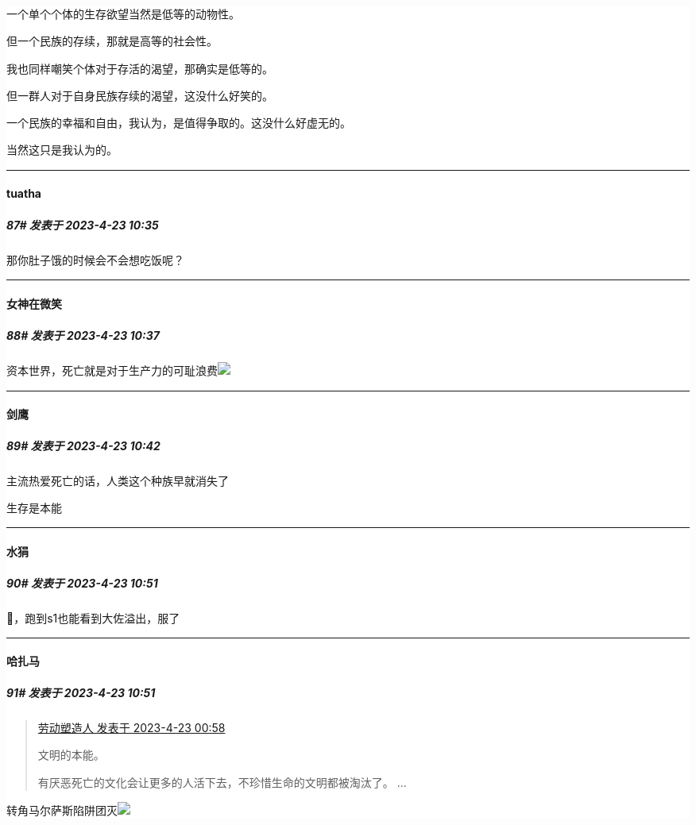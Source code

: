 一个单个个体的生存欲望当然是低等的动物性。

但一个民族的存续，那就是高等的社会性。

我也同样嘲笑个体对于存活的渴望，那确实是低等的。

但一群人对于自身民族存续的渴望，这没什么好笑的。

一个民族的幸福和自由，我认为，是值得争取的。这没什么好虚无的。

当然这只是我认为的。


*****

####  tuatha  
##### 87#       发表于 2023-4-23 10:35

那你肚子饿的时候会不会想吃饭呢？

*****

####  女神在微笑  
##### 88#       发表于 2023-4-23 10:37

资本世界，死亡就是对于生产力的可耻浪费<img src="https://static.saraba1st.com/image/smiley/face2017/049.png" referrerpolicy="no-referrer">

*****

####  剑鹰  
##### 89#       发表于 2023-4-23 10:42

主流热爱死亡的话，人类这个种族早就消失了

生存是本能


*****

####  水狷  
##### 90#       发表于 2023-4-23 10:51

🌿，跑到s1也能看到大佐溢出，服了


*****

####  哈扎马  
##### 91#       发表于 2023-4-23 10:51

<blockquote><a href="httphttps://bbs.saraba1st.com/2b/forum.php?mod=redirect&amp;goto=findpost&amp;pid=60569470&amp;ptid=2130324" target="_blank">劳动塑造人 发表于 2023-4-23 00:58</a>

文明的本能。

有厌恶死亡的文化会让更多的人活下去，不珍惜生命的文明都被淘汰了。 ...</blockquote>
转角马尔萨斯陷阱团灭<img src="https://static.saraba1st.com/image/smiley/face2017/037.png" referrerpolicy="no-referrer">

